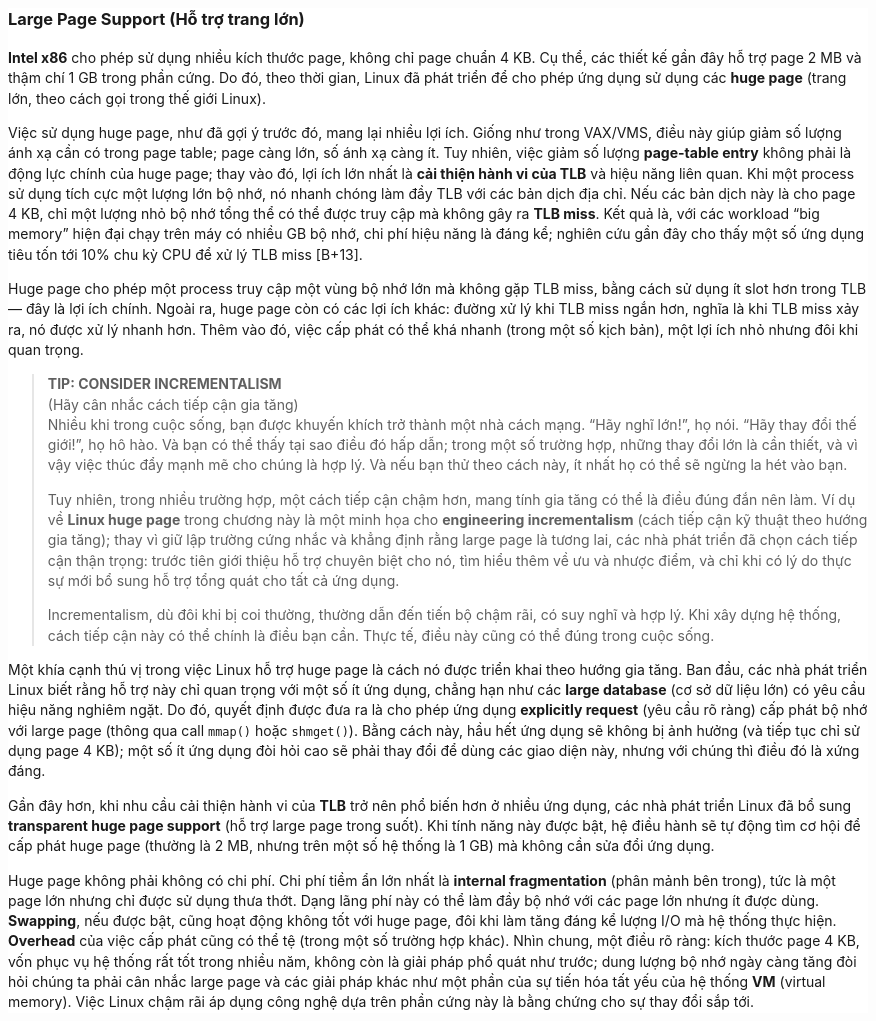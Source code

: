 ### Large Page Support (Hỗ trợ trang lớn)

**Intel x86** cho phép sử dụng nhiều kích thước page, không chỉ page chuẩn 4 KB. Cụ thể, các thiết kế gần đây hỗ trợ page 2 MB và thậm chí 1 GB trong phần cứng. Do đó, theo thời gian, Linux đã phát triển để cho phép ứng dụng sử dụng các **huge page** (trang lớn, theo cách gọi trong thế giới Linux).

Việc sử dụng huge page, như đã gợi ý trước đó, mang lại nhiều lợi ích. Giống như trong VAX/VMS, điều này giúp giảm số lượng ánh xạ cần có trong page table; page càng lớn, số ánh xạ càng ít. Tuy nhiên, việc giảm số lượng **page-table entry** không phải là động lực chính của huge page; thay vào đó, lợi ích lớn nhất là **cải thiện hành vi của TLB** và hiệu năng liên quan. Khi một process sử dụng tích cực một lượng lớn bộ nhớ, nó nhanh chóng làm đầy TLB với các bản dịch địa chỉ. Nếu các bản dịch này là cho page 4 KB, chỉ một lượng nhỏ bộ nhớ tổng thể có thể được truy cập mà không gây ra **TLB miss**. Kết quả là, với các workload “big memory” hiện đại chạy trên máy có nhiều GB bộ nhớ, chi phí hiệu năng là đáng kể; nghiên cứu gần đây cho thấy một số ứng dụng tiêu tốn tới 10% chu kỳ CPU để xử lý TLB miss [B+13].

Huge page cho phép một process truy cập một vùng bộ nhớ lớn mà không gặp TLB miss, bằng cách sử dụng ít slot hơn trong TLB — đây là lợi ích chính. Ngoài ra, huge page còn có các lợi ích khác: đường xử lý khi TLB miss ngắn hơn, nghĩa là khi TLB miss xảy ra, nó được xử lý nhanh hơn. Thêm vào đó, việc cấp phát có thể khá nhanh (trong một số kịch bản), một lợi ích nhỏ nhưng đôi khi quan trọng.

> **TIP: CONSIDER INCREMENTALISM**  
> (Hãy cân nhắc cách tiếp cận gia tăng)  
> Nhiều khi trong cuộc sống, bạn được khuyến khích trở thành một nhà cách mạng. “Hãy nghĩ lớn!”, họ nói. “Hãy thay đổi thế giới!”, họ hô hào. Và bạn có thể thấy tại sao điều đó hấp dẫn; trong một số trường hợp, những thay đổi lớn là cần thiết, và vì vậy việc thúc đẩy mạnh mẽ cho chúng là hợp lý. Và nếu bạn thử theo cách này, ít nhất họ có thể sẽ ngừng la hét vào bạn.  
>  
> Tuy nhiên, trong nhiều trường hợp, một cách tiếp cận chậm hơn, mang tính gia tăng có thể là điều đúng đắn nên làm. Ví dụ về **Linux huge page** trong chương này là một minh họa cho **engineering incrementalism** (cách tiếp cận kỹ thuật theo hướng gia tăng); thay vì giữ lập trường cứng nhắc và khẳng định rằng large page là tương lai, các nhà phát triển đã chọn cách tiếp cận thận trọng: trước tiên giới thiệu hỗ trợ chuyên biệt cho nó, tìm hiểu thêm về ưu và nhược điểm, và chỉ khi có lý do thực sự mới bổ sung hỗ trợ tổng quát cho tất cả ứng dụng.  
>  
> Incrementalism, dù đôi khi bị coi thường, thường dẫn đến tiến bộ chậm rãi, có suy nghĩ và hợp lý. Khi xây dựng hệ thống, cách tiếp cận này có thể chính là điều bạn cần. Thực tế, điều này cũng có thể đúng trong cuộc sống.


Một khía cạnh thú vị trong việc Linux hỗ trợ huge page là cách nó được triển khai theo hướng gia tăng. Ban đầu, các nhà phát triển Linux biết rằng hỗ trợ này chỉ quan trọng với một số ít ứng dụng, chẳng hạn như các **large database** (cơ sở dữ liệu lớn) có yêu cầu hiệu năng nghiêm ngặt. Do đó, quyết định được đưa ra là cho phép ứng dụng **explicitly request** (yêu cầu rõ ràng) cấp phát bộ nhớ với large page (thông qua call `mmap()` hoặc `shmget()`). Bằng cách này, hầu hết ứng dụng sẽ không bị ảnh hưởng (và tiếp tục chỉ sử dụng page 4 KB); một số ít ứng dụng đòi hỏi cao sẽ phải thay đổi để dùng các giao diện này, nhưng với chúng thì điều đó là xứng đáng.

Gần đây hơn, khi nhu cầu cải thiện hành vi của **TLB** trở nên phổ biến hơn ở nhiều ứng dụng, các nhà phát triển Linux đã bổ sung **transparent huge page support** (hỗ trợ large page trong suốt). Khi tính năng này được bật, hệ điều hành sẽ tự động tìm cơ hội để cấp phát huge page (thường là 2 MB, nhưng trên một số hệ thống là 1 GB) mà không cần sửa đổi ứng dụng.

Huge page không phải không có chi phí. Chi phí tiềm ẩn lớn nhất là **internal fragmentation** (phân mảnh bên trong), tức là một page lớn nhưng chỉ được sử dụng thưa thớt. Dạng lãng phí này có thể làm đầy bộ nhớ với các page lớn nhưng ít được dùng. **Swapping**, nếu được bật, cũng hoạt động không tốt với huge page, đôi khi làm tăng đáng kể lượng I/O mà hệ thống thực hiện. **Overhead** của việc cấp phát cũng có thể tệ (trong một số trường hợp khác). Nhìn chung, một điều rõ ràng: kích thước page 4 KB, vốn phục vụ hệ thống rất tốt trong nhiều năm, không còn là giải pháp phổ quát như trước; dung lượng bộ nhớ ngày càng tăng đòi hỏi chúng ta phải cân nhắc large page và các giải pháp khác như một phần của sự tiến hóa tất yếu của hệ thống **VM** (virtual memory). Việc Linux chậm rãi áp dụng công nghệ dựa trên phần cứng này là bằng chứng cho sự thay đổi sắp tới.
